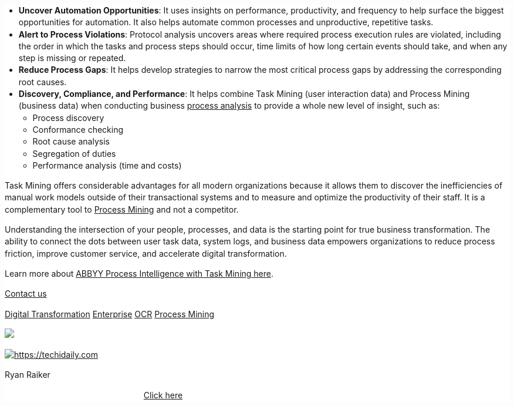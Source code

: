 * **Uncover Automation Opportunities**: It uses insights on performance, productivity, and frequency to help surface the biggest opportunities for automation. It also helps automate common processes and unproductive, repetitive tasks.
* **Alert to Process Violations**: Protocol analysis uncovers areas where required process execution rules are violated, including the order in which the tasks and process steps should occur, time limits of how long certain events should take, and when any step is missing or repeated.
* **Reduce Process Gaps**: It helps develop strategies to narrow the most critical process gaps by addressing the corresponding root causes.
* **Discovery, Compliance, and Performance**: It helps combine Task Mining (user interaction data) and Process Mining (business data) when conducting business [process analysis](https://tools.techidaily.com/abbyy/products/) to provide a whole new level of insight, such as:  
   * Process discovery  
   * Conformance checking  
   * Root cause analysis  
   * Segregation of duties  
   * Performance analysis (time and costs)

Task Mining offers considerable advantages for all modern organizations because it allows them to discover the inefficiencies of manual work models outside of their transactional systems and to measure and optimize the productivity of their staff. It is a complementary tool to [Process Mining](https://tools.techidaily.com/abbyy/products/) and not a competitor.

Understanding the intersection of your people, processes, and data is the starting point for true business transformation. The ability to connect the dots between user task data, system logs, and business data empowers organizations to reduce process friction, improve customer service, and accelerate digital transformation.

Learn more about [ABBYY Process Intelligence with Task Mining here](https://tools.techidaily.com/abbyy/products/).

[Contact us](https://tools.techidaily.com/abbyy/products/)

[Digital Transformation](https://tools.techidaily.com/abbyy/products/) [Enterprise](https://tools.techidaily.com/abbyy/products/) [OCR](https://tools.techidaily.com/abbyy/products/) [Process Mining](https://tools.techidaily.com/abbyy/products/) 

![](https://static4.abbyy.com/abbyycommedia/35293/ryanraiker-110x110.png)


<a href="https://unicoeye.pxf.io/c/5597632/2148773/18498" target="_top" id="2148773">
  <img src="//a.impactradius-go.com/display-ad/18498-2148773" border="0" alt="https://techidaily.com" width="728" height="90"/>
</a>
<img height="0" width="0" src="https://unicoeye.pxf.io/i/5597632/2148773/18498" style="position:absolute;visibility:hidden;" border="0" />


Ryan Raiker


<span id="1793213">
					<video width="864" height="1296" style="cursor:pointer"
           poster="//a.impactradius-go.com/display-clicktoplayimage/1793213.png"
           onclick="if(!this.playClicked){this.play();this.setAttribute('controls',true);this.playClicked=true;}">
	   <source src="//a.impactradius-go.com/display-ad/19135-1793213">
	   <img src="//a.impactradius-go.com/display-clicktoplayimage/1793213.png" style="border: none; height: 100%; width: 100%; object-fit: contain">
	</video>
	<div style="width:540px;text-align:center"><a href="javascript:window.open(decodeURIComponent('https%3A%2F%2Ftinyland.pxf.io%2Fc%2F5597632%2F1793213%2F19135'), '_blank');void(0);">Click here</a></div>
</span>
<img height="0" width="0" src="https://imp.pxf.io/i/5597632/1793213/19135" style="position:absolute;visibility:hidden;" border="0" />
